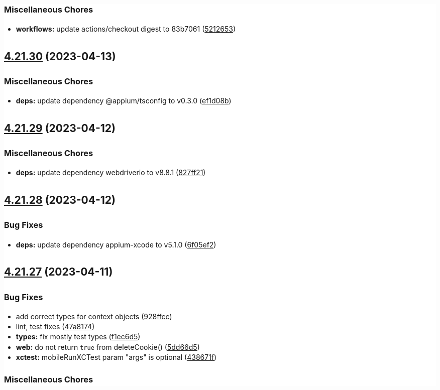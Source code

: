 
### Miscellaneous Chores

* **workflows:** update actions/checkout digest to 83b7061 ([5212653](https://github.com/appium/appium-xcuitest-driver/commit/5212653638ce2ccfb6cbb82fb1f8094551a56e09))

## [4.21.30](https://github.com/appium/appium-xcuitest-driver/compare/v4.21.29...v4.21.30) (2023-04-13)


### Miscellaneous Chores

* **deps:** update dependency @appium/tsconfig to v0.3.0 ([ef1d08b](https://github.com/appium/appium-xcuitest-driver/commit/ef1d08be2b05c55691ac91600ab233da12bef22c))

## [4.21.29](https://github.com/appium/appium-xcuitest-driver/compare/v4.21.28...v4.21.29) (2023-04-12)


### Miscellaneous Chores

* **deps:** update dependency webdriverio to v8.8.1 ([827ff21](https://github.com/appium/appium-xcuitest-driver/commit/827ff21f75f14c50121edc72b80e83022611be82))

## [4.21.28](https://github.com/appium/appium-xcuitest-driver/compare/v4.21.27...v4.21.28) (2023-04-12)


### Bug Fixes

* **deps:** update dependency appium-xcode to v5.1.0 ([6f05ef2](https://github.com/appium/appium-xcuitest-driver/commit/6f05ef259a917bcb3c7653af733d1f28ebf13bdc))

## [4.21.27](https://github.com/appium/appium-xcuitest-driver/compare/v4.21.26...v4.21.27) (2023-04-11)


### Bug Fixes

* add correct types for context objects ([928ffcc](https://github.com/appium/appium-xcuitest-driver/commit/928ffccfaca376fe875a0be5a5cb6e2f6b1cff87))
* lint, test fixes ([47a8174](https://github.com/appium/appium-xcuitest-driver/commit/47a81743a69de33922f58df2399736c2fbb9c2bb))
* **types:** fix mostly test types ([f1ec6d5](https://github.com/appium/appium-xcuitest-driver/commit/f1ec6d5e0b66fd41e6e9b93e9e409d725207424a))
* **web:** do not return `true` from deleteCookie() ([5dd66d5](https://github.com/appium/appium-xcuitest-driver/commit/5dd66d54e346dbf671e5c72a4bb84c4d03243eed))
* **xctest:** mobileRunXCTest param "args" is optional ([438671f](https://github.com/appium/appium-xcuitest-driver/commit/438671ff1a3501fb6265308c83344dcd9d3545e7))


### Miscellaneous Chores
